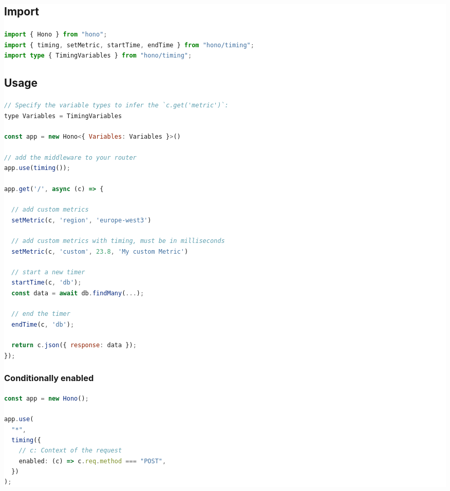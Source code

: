 ## Import

```ts [npm]
import { Hono } from "hono";
import { timing, setMetric, startTime, endTime } from "hono/timing";
import type { TimingVariables } from "hono/timing";
```

## Usage

```js
// Specify the variable types to infer the `c.get('metric')`:
type Variables = TimingVariables

const app = new Hono<{ Variables: Variables }>()

// add the middleware to your router
app.use(timing());

app.get('/', async (c) => {

  // add custom metrics
  setMetric(c, 'region', 'europe-west3')

  // add custom metrics with timing, must be in milliseconds
  setMetric(c, 'custom', 23.8, 'My custom Metric')

  // start a new timer
  startTime(c, 'db');
  const data = await db.findMany(...);

  // end the timer
  endTime(c, 'db');

  return c.json({ response: data });
});
```

### Conditionally enabled

```ts
const app = new Hono();

app.use(
  "*",
  timing({
    // c: Context of the request
    enabled: (c) => c.req.method === "POST",
  })
);
```
